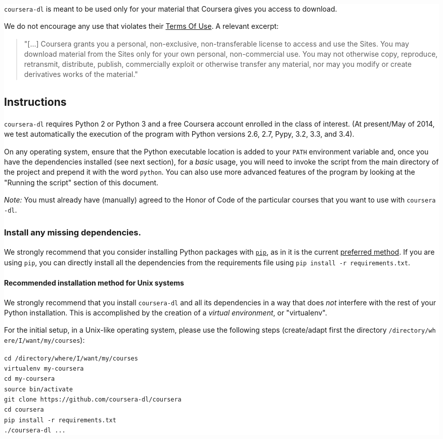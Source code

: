 `coursera-dl` is meant to be used only for your material that Coursera gives
you access to download.

We do not encourage any use that violates their [Terms Of Use][20]. A
relevant excerpt:

> "[...] Coursera grants you a personal, non-exclusive, non-transferable
> license to access and use the Sites. You may download material from the
> Sites only for your own personal, non-commercial use. You may not
> otherwise copy, reproduce, retransmit, distribute, publish, commercially
> exploit or otherwise transfer any material, nor may you modify or create
> derivatives works of the material."


## Instructions

`coursera-dl` requires Python 2 or Python 3 and a free Coursera account
enrolled in the class of interest. (At present/May of 2014, we test
automatically the execution of the program with Python versions 2.6, 2.7,
Pypy, 3.2, 3.3, and 3.4).

On any operating system, ensure that the Python executable location is added
to your `PATH` environment variable and, once you have the dependencies
installed (see next section), for a *basic* usage, you will need to invoke
the script from the main directory of the project and prepend it with the
word `python`.  You can also use more advanced features of the program by
looking at the "Running the script" section of this document.

*Note:* You must already have (manually) agreed to the Honor of Code of the
particular courses that you want to use with `coursera-dl`.

### Install any missing dependencies.

We strongly recommend that you consider installing Python packages with
[`pip`][17], as in it is the current [preferred method][18].  If you are
using `pip`, you can directly install all the dependencies from the
requirements file using `pip install -r requirements.txt`.

#### Recommended installation method for Unix systems

We strongly recommend that you install `coursera-dl` and all its
dependencies in a way that does *not* interfere with the rest of your Python
installation. This is accomplished by the creation of a *virtual
environment*, or "virtualenv".

For the initial setup, in a Unix-like operating system, please use the
following steps (create/adapt first the directory
`/directory/where/I/want/my/courses`):

    cd /directory/where/I/want/my/courses
    virtualenv my-coursera
    cd my-coursera
    source bin/activate
    git clone https://github.com/coursera-dl/coursera
    cd coursera
    pip install -r requirements.txt
    ./coursera-dl ...


[1]: https://www.coursera.org
[2]: http://sourceforge.net/projects/gnuwin32/files/wget/1.11.4-1/wget-1.11.4-1-setup.exe
[3]: https://rg3.github.com/youtube-dl
[4]: https://f-droid.org/repository/browse/?fdid=org.videolan.vlc
[5]: http://www.crummy.com/software/BeautifulSoup
[6]: http://pypi.python.org/pypi/argparse
[7]: http://pypi.python.org/pypi/setuptools
[8]: http://stackoverflow.com/a/6031266/962311
[9]: https://chrome.google.com/webstore/detail/lopabhfecdfhgogdbojmaicoicjekelh
[10]: https://addons.mozilla.org/en-US/firefox/addon/export-cookies
[11]: https://github.com/coursera-dl/coursera/issues
[12]: https://twitter.com/jplehmann
[13]: http://techcrunch.com/2013/02/20/coursera-adds-29-schools-90-courses-and-4-new-languages-to-its-online-learning-platform
[14]: http://www.tunapanda.org
[15]: https://github.com/html5lib/html5lib-python
[16]: http://docs.python-requests.org/en/latest/
[17]: http://www.pip-installer.org/en/latest/
[18]: http://python-distribute.org/pip_distribute.png
[19]: https://pypi.python.org/pypi/six/
[20]: https://www.coursera.org/about/terms
[21]: https://twitter.com/rtdbrito